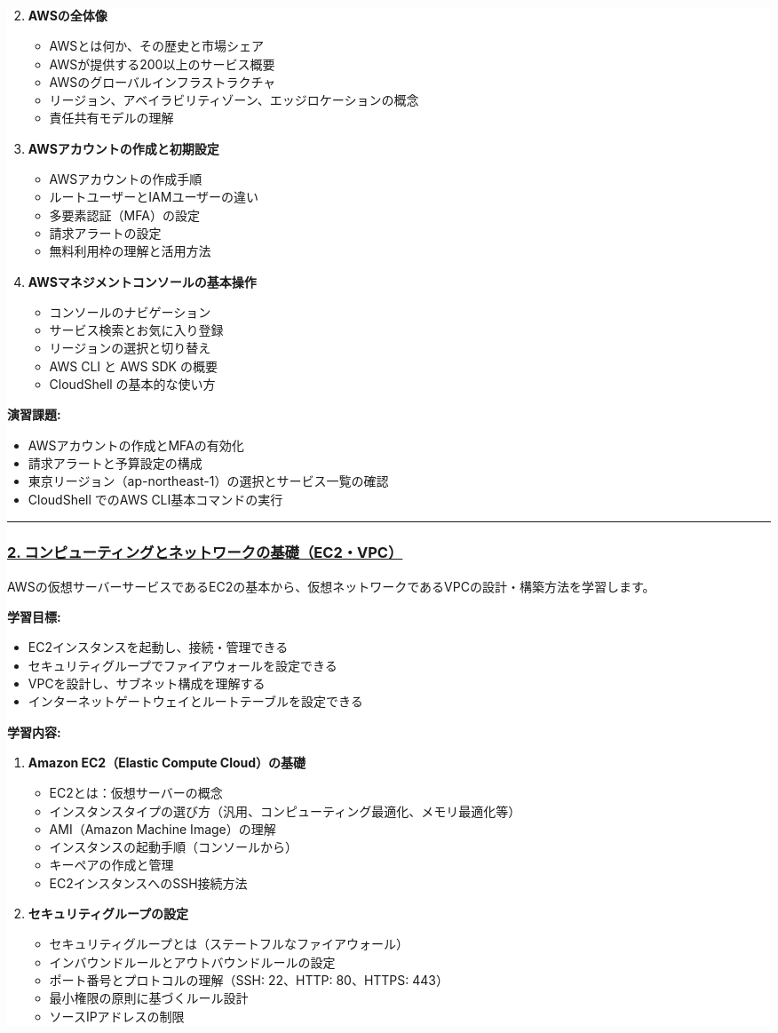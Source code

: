 2. **AWSの全体像**
   - AWSとは何か、その歴史と市場シェア
   - AWSが提供する200以上のサービス概要
   - AWSのグローバルインフラストラクチャ
   - リージョン、アベイラビリティゾーン、エッジロケーションの概念
   - 責任共有モデルの理解

3. **AWSアカウントの作成と初期設定**
   - AWSアカウントの作成手順
   - ルートユーザーとIAMユーザーの違い
   - 多要素認証（MFA）の設定
   - 請求アラートの設定
   - 無料利用枠の理解と活用方法

4. **AWSマネジメントコンソールの基本操作**
   - コンソールのナビゲーション
   - サービス検索とお気に入り登録
   - リージョンの選択と切り替え
   - AWS CLI と AWS SDK の概要
   - CloudShell の基本的な使い方

**演習課題:**
- AWSアカウントの作成とMFAの有効化
- 請求アラートと予算設定の構成
- 東京リージョン（ap-northeast-1）の選択とサービス一覧の確認
- CloudShell でのAWS CLI基本コマンドの実行

---

### [2. コンピューティングとネットワークの基礎（EC2・VPC）](https://fcircle-biz.github.io/tech_docs/guide/cloud-infrastructure/aws/aws-learning-material-2.html)
AWSの仮想サーバーサービスであるEC2の基本から、仮想ネットワークであるVPCの設計・構築方法を学習します。

**学習目標:**
- EC2インスタンスを起動し、接続・管理できる
- セキュリティグループでファイアウォールを設定できる
- VPCを設計し、サブネット構成を理解する
- インターネットゲートウェイとルートテーブルを設定できる

**学習内容:**
1. **Amazon EC2（Elastic Compute Cloud）の基礎**
   - EC2とは：仮想サーバーの概念
   - インスタンスタイプの選び方（汎用、コンピューティング最適化、メモリ最適化等）
   - AMI（Amazon Machine Image）の理解
   - インスタンスの起動手順（コンソールから）
   - キーペアの作成と管理
   - EC2インスタンスへのSSH接続方法

2. **セキュリティグループの設定**
   - セキュリティグループとは（ステートフルなファイアウォール）
   - インバウンドルールとアウトバウンドルールの設定
   - ポート番号とプロトコルの理解（SSH: 22、HTTP: 80、HTTPS: 443）
   - 最小権限の原則に基づくルール設計
   - ソースIPアドレスの制限
